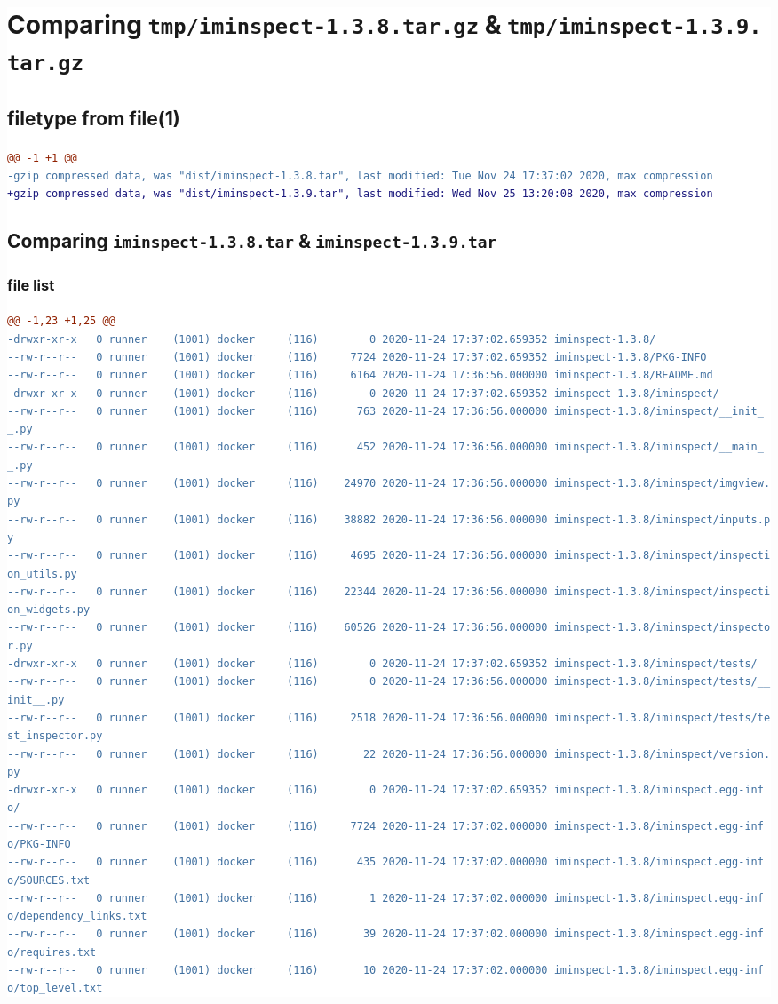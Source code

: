 # Comparing `tmp/iminspect-1.3.8.tar.gz` & `tmp/iminspect-1.3.9.tar.gz`

## filetype from file(1)

```diff
@@ -1 +1 @@
-gzip compressed data, was "dist/iminspect-1.3.8.tar", last modified: Tue Nov 24 17:37:02 2020, max compression
+gzip compressed data, was "dist/iminspect-1.3.9.tar", last modified: Wed Nov 25 13:20:08 2020, max compression
```

## Comparing `iminspect-1.3.8.tar` & `iminspect-1.3.9.tar`

### file list

```diff
@@ -1,23 +1,25 @@
-drwxr-xr-x   0 runner    (1001) docker     (116)        0 2020-11-24 17:37:02.659352 iminspect-1.3.8/
--rw-r--r--   0 runner    (1001) docker     (116)     7724 2020-11-24 17:37:02.659352 iminspect-1.3.8/PKG-INFO
--rw-r--r--   0 runner    (1001) docker     (116)     6164 2020-11-24 17:36:56.000000 iminspect-1.3.8/README.md
-drwxr-xr-x   0 runner    (1001) docker     (116)        0 2020-11-24 17:37:02.659352 iminspect-1.3.8/iminspect/
--rw-r--r--   0 runner    (1001) docker     (116)      763 2020-11-24 17:36:56.000000 iminspect-1.3.8/iminspect/__init__.py
--rw-r--r--   0 runner    (1001) docker     (116)      452 2020-11-24 17:36:56.000000 iminspect-1.3.8/iminspect/__main__.py
--rw-r--r--   0 runner    (1001) docker     (116)    24970 2020-11-24 17:36:56.000000 iminspect-1.3.8/iminspect/imgview.py
--rw-r--r--   0 runner    (1001) docker     (116)    38882 2020-11-24 17:36:56.000000 iminspect-1.3.8/iminspect/inputs.py
--rw-r--r--   0 runner    (1001) docker     (116)     4695 2020-11-24 17:36:56.000000 iminspect-1.3.8/iminspect/inspection_utils.py
--rw-r--r--   0 runner    (1001) docker     (116)    22344 2020-11-24 17:36:56.000000 iminspect-1.3.8/iminspect/inspection_widgets.py
--rw-r--r--   0 runner    (1001) docker     (116)    60526 2020-11-24 17:36:56.000000 iminspect-1.3.8/iminspect/inspector.py
-drwxr-xr-x   0 runner    (1001) docker     (116)        0 2020-11-24 17:37:02.659352 iminspect-1.3.8/iminspect/tests/
--rw-r--r--   0 runner    (1001) docker     (116)        0 2020-11-24 17:36:56.000000 iminspect-1.3.8/iminspect/tests/__init__.py
--rw-r--r--   0 runner    (1001) docker     (116)     2518 2020-11-24 17:36:56.000000 iminspect-1.3.8/iminspect/tests/test_inspector.py
--rw-r--r--   0 runner    (1001) docker     (116)       22 2020-11-24 17:36:56.000000 iminspect-1.3.8/iminspect/version.py
-drwxr-xr-x   0 runner    (1001) docker     (116)        0 2020-11-24 17:37:02.659352 iminspect-1.3.8/iminspect.egg-info/
--rw-r--r--   0 runner    (1001) docker     (116)     7724 2020-11-24 17:37:02.000000 iminspect-1.3.8/iminspect.egg-info/PKG-INFO
--rw-r--r--   0 runner    (1001) docker     (116)      435 2020-11-24 17:37:02.000000 iminspect-1.3.8/iminspect.egg-info/SOURCES.txt
--rw-r--r--   0 runner    (1001) docker     (116)        1 2020-11-24 17:37:02.000000 iminspect-1.3.8/iminspect.egg-info/dependency_links.txt
--rw-r--r--   0 runner    (1001) docker     (116)       39 2020-11-24 17:37:02.000000 iminspect-1.3.8/iminspect.egg-info/requires.txt
--rw-r--r--   0 runner    (1001) docker     (116)       10 2020-11-24 17:37:02.000000 iminspect-1.3.8/iminspect.egg-info/top_level.txt
```